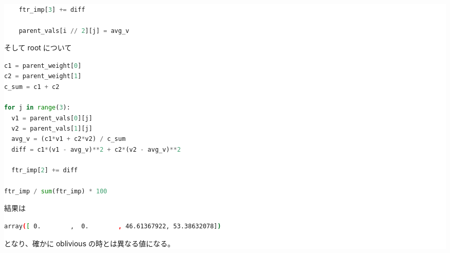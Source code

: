 ```python
    ftr_imp[3] += diff

    parent_vals[i // 2][j] = avg_v
```
そして root について
```python
c1 = parent_weight[0]
c2 = parent_weight[1]
c_sum = c1 + c2

for j in range(3):
  v1 = parent_vals[0][j]
  v2 = parent_vals[1][j]
  avg_v = (c1*v1 + c2*v2) / c_sum
  diff = c1*(v1 - avg_v)**2 + c2*(v2 - avg_v)**2

  ftr_imp[2] += diff

ftr_imp / sum(ftr_imp) * 100
```
結果は
```bash
array([ 0.        ,  0.        , 46.61367922, 53.38632078])
```
となり、確かに oblivious の時とは異なる値になる。

[^1]: 部分的にソースを眺めただけなので勘違いしている可能性はあるが…
[^2]: ノートブック: https://colab.research.google.com/drive/1CiRm_vby9S4c_q5dWq_oY88hSehC17_U?usp=sharing